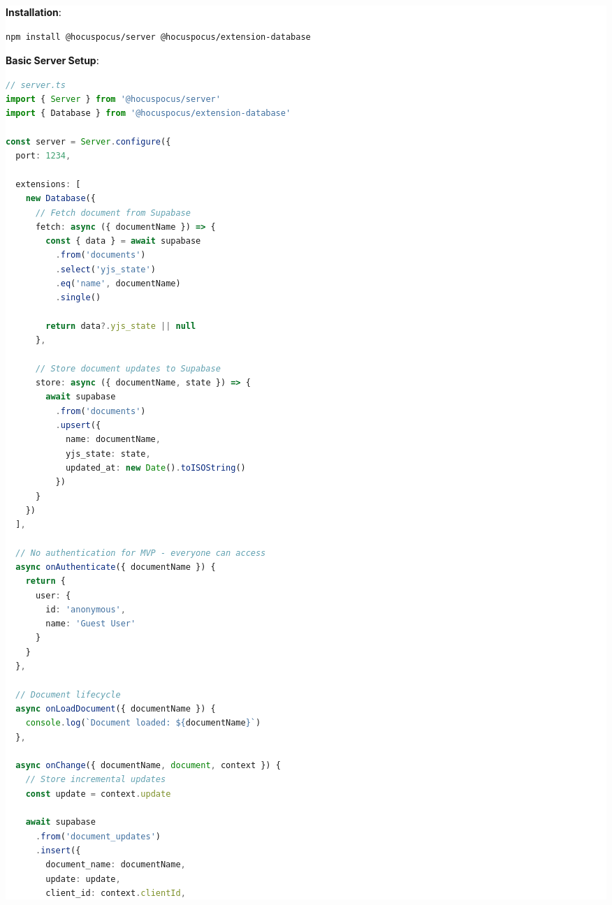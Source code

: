 **Installation**:
```bash
npm install @hocuspocus/server @hocuspocus/extension-database
```

**Basic Server Setup**:
```typescript
// server.ts
import { Server } from '@hocuspocus/server'
import { Database } from '@hocuspocus/extension-database'

const server = Server.configure({
  port: 1234,
  
  extensions: [
    new Database({
      // Fetch document from Supabase
      fetch: async ({ documentName }) => {
        const { data } = await supabase
          .from('documents')
          .select('yjs_state')
          .eq('name', documentName)
          .single()
        
        return data?.yjs_state || null
      },
      
      // Store document updates to Supabase
      store: async ({ documentName, state }) => {
        await supabase
          .from('documents')
          .upsert({
            name: documentName,
            yjs_state: state,
            updated_at: new Date().toISOString()
          })
      }
    })
  ],
  
  // No authentication for MVP - everyone can access
  async onAuthenticate({ documentName }) {
    return {
      user: {
        id: 'anonymous',
        name: 'Guest User'
      }
    }
  },
  
  // Document lifecycle
  async onLoadDocument({ documentName }) {
    console.log(`Document loaded: ${documentName}`)
  },
  
  async onChange({ documentName, document, context }) {
    // Store incremental updates
    const update = context.update
    
    await supabase
      .from('document_updates')
      .insert({
        document_name: documentName,
        update: update,
        client_id: context.clientId,
```